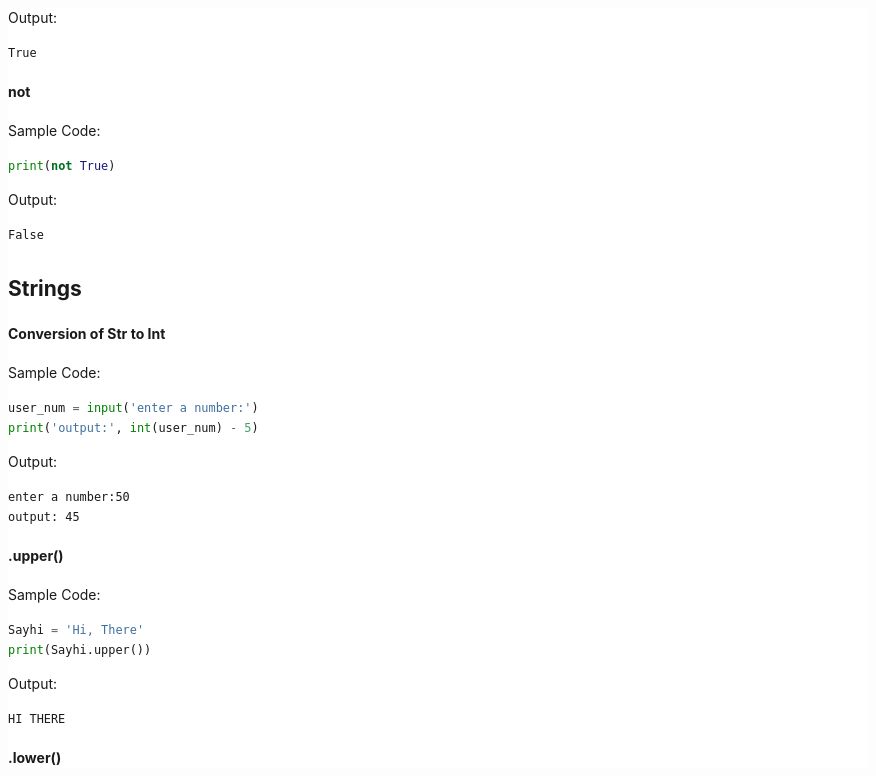 Output: 

```bash
True
```



#### not

Sample Code:

```python
print(not True)
```

Output: 

```bash
False
```



## Strings

#### Conversion of Str to Int

Sample Code:

```python
user_num = input('enter a number:')
print('output:', int(user_num) - 5)
```

Output: 

```bash
enter a number:50
output: 45
```



#### .upper()

Sample Code:

```python
Sayhi = 'Hi, There'
print(Sayhi.upper())
```

Output: 

```bash
HI THERE
```



#### .lower()
